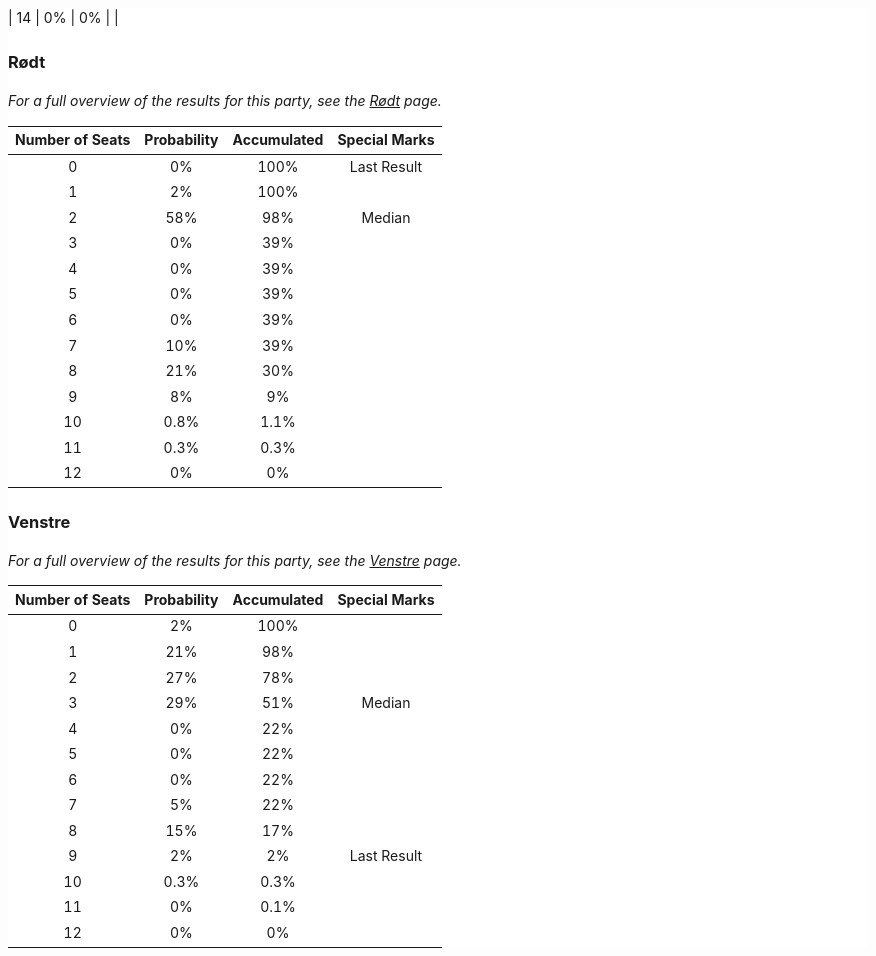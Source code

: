 | 14 | 0% | 0% |  |

### Rødt

*For a full overview of the results for this party, see the [Rødt](party-rdt.html) page.*

| Number of Seats | Probability | Accumulated | Special Marks |
|:---------------:|:-----------:|:-----------:|:-------------:|
| 0 | 0% | 100% | Last Result |
| 1 | 2% | 100% |  |
| 2 | 58% | 98% | Median |
| 3 | 0% | 39% |  |
| 4 | 0% | 39% |  |
| 5 | 0% | 39% |  |
| 6 | 0% | 39% |  |
| 7 | 10% | 39% |  |
| 8 | 21% | 30% |  |
| 9 | 8% | 9% |  |
| 10 | 0.8% | 1.1% |  |
| 11 | 0.3% | 0.3% |  |
| 12 | 0% | 0% |  |

### Venstre

*For a full overview of the results for this party, see the [Venstre](party-venstre.html) page.*

| Number of Seats | Probability | Accumulated | Special Marks |
|:---------------:|:-----------:|:-----------:|:-------------:|
| 0 | 2% | 100% |  |
| 1 | 21% | 98% |  |
| 2 | 27% | 78% |  |
| 3 | 29% | 51% | Median |
| 4 | 0% | 22% |  |
| 5 | 0% | 22% |  |
| 6 | 0% | 22% |  |
| 7 | 5% | 22% |  |
| 8 | 15% | 17% |  |
| 9 | 2% | 2% | Last Result |
| 10 | 0.3% | 0.3% |  |
| 11 | 0% | 0.1% |  |
| 12 | 0% | 0% |  |
